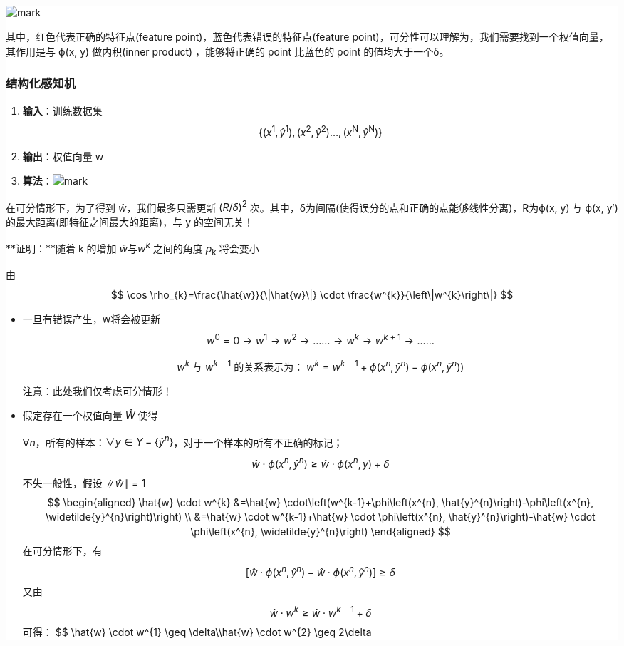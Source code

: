 
![mark](http://images.iterate.site/blog/image/20190818/vAHCEhMPp4kP.png?imageslim)



其中，红色代表正确的特征点(feature point)，蓝色代表错误的特征点(feature point)，可分性可以理解为，我们需要找到一个权值向量，其作用是与 ϕ(x, y) 做内积(inner product) ，能够将正确的 point 比蓝色的 point 的值均大于一个δ。

### 结构化感知机

  1. **输入**：训练数据集
  $$
  \left\{\left(x^{1}, \hat{y}^{1}\right),\left(x^{2}, \hat{y}^{2}\right) \ldots,\left(x^{\mathrm{N}}, \hat{y}^{\mathrm{N}}\right)\right\}
  $$

  2. **输出**：权值向量 w

  3. **算法**：![mark](http://images.iterate.site/blog/image/20190818/DaSKqxunpBmm.png?imageslim)




在可分情形下，为了得到 $\hat{w}$，我们最多只需更新 $(R / \delta)^{2}$ 次。其中，δ为间隔(使得误分的点和正确的点能够线性分离)，R为ϕ(x, y) 与 ϕ(x, y′)的最大距离(即特征之间最大的距离)，与 y 的空间无关！

**证明：**随着 k 的增加 $\hat{w} \text {与} w^{k}$ 之间的角度 $\rho_{\mathrm{k}}$ 将会变小

由
$$
  \cos \rho_{k}=\frac{\hat{w}}{\|\hat{w}\|} \cdot \frac{w^{k}}{\left\|w^{k}\right\|}
$$

- 一旦有错误产生，w将会被更新
    $$
    w^{0}=0 \rightarrow w^{1} \rightarrow w^{2} \rightarrow \ldots \ldots \rightarrow w^{k} \rightarrow w^{k+1} \rightarrow \ldots \ldots
    $$

  $$
    w^{k} \text { 与 } w^{k-1}\text { 的关系表示为： }w^{k}=w^{k-1}+\phi\left(x^{n}, \hat{y}^{n}\right)-\phi\left(x^{n}, \widetilde{y}^{n}\right))
  $$

  注意：此处我们仅考虑可分情形！

- 假定存在一个权值向量 $\widehat{W}$ 使得

  $\forall n$，所有的样本：$\forall y \in Y-\left\{\hat{y}^{n}\right\}$，对于一个样本的所有不正确的标记；
  $$
    \hat{w} \cdot \phi\left(x^{n}, \hat{y}^{n}\right) \geq \hat{w} \cdot \phi\left(x^{n}, y\right)+\delta
  $$
    不失一般性，假设 $\|\widehat{w}\|=1$
  $$
    \begin{aligned} \hat{w} \cdot w^{k} &=\hat{w} \cdot\left(w^{k-1}+\phi\left(x^{n}, \hat{y}^{n}\right)-\phi\left(x^{n}, \widetilde{y}^{n}\right)\right) \\ &=\hat{w} \cdot w^{k-1}+\hat{w} \cdot \phi\left(x^{n}, \hat{y}^{n}\right)-\hat{w} \cdot \phi\left(x^{n}, \widetilde{y}^{n}\right) \end{aligned}
  $$
    在可分情形下，有
  $$
    [\hat{w} \cdot \phi\left(x^{n}, \hat{y}^{n}\right)-\hat{w} \cdot \phi\left(x^{n}, \widetilde{y}^{n}\right)]\geq \delta
  $$
    又由
  $$
    \hat{w} \cdot w^{k} \geq \hat{w} \cdot w^{k-1}+\delta
  $$
    可得：
  $$
    \hat{w} \cdot w^{1} \geq \delta\\\hat{w} \cdot w^{2} \geq 2\delta